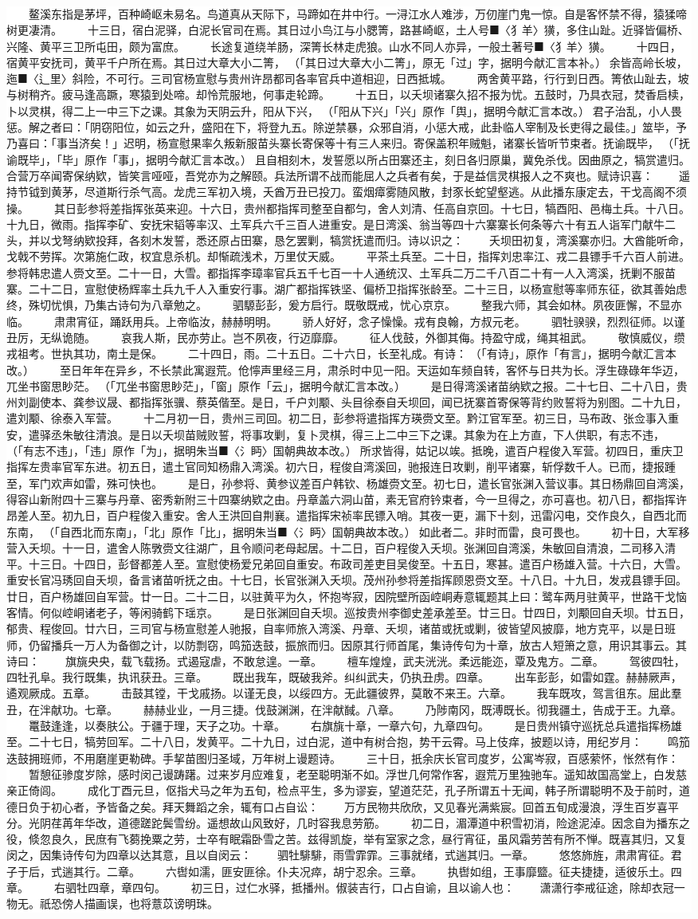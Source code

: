 　　鳌溪东指是茅坪，百种崎岖未易名。鸟道真从天际下，马蹄如在井中行。一浔江水人难涉，万仞崖门鬼一惊。自是客怀禁不得，猿猱啼树更凄清。 
　　十三日，宿白泥驿，白泥长官司在焉。其日过小鸟江与小腮箐，路甚崎岖，土人号■〈犭羊〉獚，多住山趾。近驿皆偏桥、兴隆、黄平三卫所屯田，颇为富庶。 
　　长途复道绕羊肠，深箐长林走虎狼。山水不同人亦异，一般土著号■〈犭羊〉獚。 
　　十四日，宿黄平安抚司，黄平千户所在焉。其日过大章大小二箐， （「其日过大章大小二箐」，原无「过」字，据明今献汇言本补。） 余皆高岭长坡，迤■〈辶里〉斜险，不可行。三司官杨宣慰与贵州许昂都司各率官兵中道相迎，日西抵城。 
　　两舍黄平路，行行到日西。箐依山趾去，坡与树稍齐。疲马逢高蹶，寒猿到处啼。却怜荒服地，何事走轮蹄。 
　　十五日，以夭坝诸寨久招不报为忧。五鼓时，乃具衣冠，焚香启椟，卜以灵棋，得二上一中三下之课。其象为天阴云升，阳从下兴， （「阳从下兴」「兴」原作「舆」，据明今献汇言本改。） 君子治乱，小人畏惩。解之者曰：「阴窃阳位，如云之升，盛阳在下，将登九五。除逆禁暴，众邪自消，小惩大戒，此卦临人宰制及长吏得之最佳。」筮毕，予乃喜曰：「事当济矣！」迟明，杨宣慰果率久叛新服苗头寨长寄保等十有三人来归。寄保盖积年贼魁，诸寨长皆听节束者。抚谕既毕， （「抚谕既毕」，「毕」原作「事」，据明今献汇言本改。） 且自相刻木，发誓愿以所占田寨还主，刻日各归原巢，冀免杀伐。因曲原之，犒赏遣归。合营万卒闻寄保纳欵，皆笑言哑哑，吾党亦为之解颐。兵法所谓不战而能屈人之兵者有矣，于是益信灵棋报人之不爽也。赋诗识喜： 
　　遥持节钺到黄茅，尽道斯行杀气高。龙虎三军初入境，夭酋万丑已投刀。蛮烟瘴雾随风散，封豕长蛇望壑逃。从此播东康定去，干戈高阁不须操。 
　　其日彭参将差指挥张英来迎。十六日，贵州都指挥司整至自都匀，舍人刘清、任高自京回。十七日，犒酉阳、邑梅土兵。十八日。十九日，微雨。指挥李矿、安抚宋韬等率汉、土军兵六千三百人进重安。是日湾溪、翁当等四十六寨寨长何条等六十有五人诣军门献牛二头，并以戈弩纳欵投拜，各刻木发誓，悉还原占田寨，恳乞罢剿，犒赏抚遣而归。诗以识之： 
　　夭坝田初复，湾溪寨亦归。大酋能听命，戈戟不劳挥。次第施仁政，权宜息杀机。却惭疏浅术，万里仗天威。 
　　平茶土兵至。二十日，指挥刘忠率江、戎二县镖手千六百人前进。参将韩忠遣人赍文至。二十一日，大雪。都指挥李璋率官兵五千七百一十人通统汉、土军兵二万二千八百二十有一人入湾溪，抚剿不服苗寨。二十二日，宣慰使杨辉率土兵九千人入重安行事。湖广都指挥铁坚、偏桥卫指挥张龄至。二十三日，以杨宣慰等率师东征，欲其善始虑终，殊切忧惧，乃集古诗句为八章勉之。 
　　驷騵彭彭，爰方启行。既敬既戒，忧心京京。 
　　整我六师，其会如林。夙夜匪懈，不显亦临。 
　　肃肃宵征，踊跃用兵。上帝临汝，赫赫明明。 
　　骄人好好，念子懆懆。戎有良翰，方叔元老。 
　　驷牡骙骙，烈烈征师。以谨丑厉，无纵诡随。 
　　哀我人斯，民亦劳止。岂不夙夜，行迈靡靡。 
　　征人伐鼓，外御其侮。持盈守成，绳其祖武。 
　　敬慎威仪，缵戎祖考。世执其功，南土是保。 
　　二十四日，雨。二十五日。二十六日，长至礼成。有诗： （「有诗」，原作「有言」，据明今献汇言本改。） 
　　至日年年在异乡，不长禁此寓遐荒。伧懧声里经三月，肃杀时中见一阳。天运如车频自转，客怀与日共为长。浮生碌碌年华迈，兀坐书窗思眇茫。 （「兀坐书窗思眇茫」，「窗」原作「云」，据明今献汇言本改。） 
　　是日得湾溪诸苗纳欵之报。二十七日、二十八日，贵州刘副使本、龚参议晟、都指挥张骥、蔡英偕至。是日，千户刘颙、头目徐泰自夭坝回，闻已抚寨首寄保等背约败誓将为别图。二十九日，遣刘颙、徐泰入军营。 
　　十二月初一日，贵州三司回。初二日，彭参将遣指挥方瑛赍文至。黔江官军至。初三日，马布政、张佥事入重安，遣驿丞朱敏往清浪。是日以夭坝苗贼败誓，将事攻剿，复卜灵棋，得三上二中三下之课。其象为在上方直，下人供职，有志不违， （「有志不违」，「违」原作「为」，据明朱当■〈氵眄〉国朝典故本改。） 所求皆得，姑记以竢。抵晚，遣百户程俊入军营。初四日，重庆卫指挥左贵率官军东进。初五日，遣土官同知杨鼎入湾溪。初六日，程俊自湾溪回，驰报连日攻剿，削平诸寨，斩俘数千人。已而，捷报踵至，军门欢声如雷，殊可快也。 
　　是日，孙参将、黄参议差百户韩钦、杨雄赍文至。初七日，遣长官张渊入营议事。其日杨鼎回自湾溪，得容山新附四十三寨与丹章、密秀新附三十四寨纳欵之由。丹章盖六洞山苗，素无官府钤束者，今一旦得之，亦可喜也。初八日，都指挥许昂差人至。初九日，百户程俊入重安。舍人王洪回自荆襄。遣指挥宋祯率民镖入哨。其夜一更，漏下十刻，迅雷闪电，交作良久，自西北而东南， （「自西北而东南」，「北」原作「比」，据明朱当■〈氵眄〉国朝典故本改。） 如此者二。非时而雷，良可畏也。 
　　初十日，大军移营入夭坝。十一日，遣舍人陈斆赍文往湖广，且令顺问老母起居。十二日，百户程俊入夭坝。张渊回自湾溪，朱敏回自清浪，二司移入清平。十三日。十四日，彭督都差人至。宣慰使杨爱兄弟回自重安。布政司差吏目吴俊至。十五日，寒甚。遣百户杨雄入营。十六日，大雪。重安长官冯琇回自夭坝，备言诸苗听抚之由。十七日，长官张渊入夭坝。茂州孙参将差指挥顾恩赍文至。十八日。十九日，发戎县镖手回。廿日，百户杨雄回自军营。廿一日。二十二日，以驻黄平为久，怀抱岑寂，因院壁所函崆峒寿意辄题其上曰：鹭车两月驻黄平，世路干戈恼客情。何似崆峒诸老子，等闲骑鹤下瑶京。 
　　是日张渊回自夭坝。巡按贵州李御史差承差至。廿三日。廿四日，刘颙回自夭坝。廿五日，郁贵、程俊回。廿六日，三司官与杨宣慰差人驰报，自率师旅入湾溪、丹章、夭坝，诸苗或抚或剿，彼皆望风披靡，地方克平，以是日班师，仍留播兵一万人为备御之计，以防剽窃，鸣笳迭鼓，振旅而归。因原其行师首尾，集诗传句为十章，放古人短箫之意，用识其事云。其诗曰： 
　　旗旐央央，载飞载扬。式遏寇虐，不敢怠遑。一章。 
　　檀车煌煌，武夫洸洸。柔远能迩，覃及鬼方。二章。 
　　驾彼四牡，四牡孔阜。我行既集，执讯获丑。三章。 
　　既出我车，既破我斧。纠纠武夫，仍执丑虏。四章。 
　　出车彭彭，如雷如霆。赫赫厥声，遹观厥成。五章。 
　　击鼓其镗，干戈戚扬。以谨无良，以绥四方。无此疆彼界，莫敢不来王。六章。 
　　我车既攻，驾言徂东。屈此羣丑，在泮献功。七章。 
　　赫赫业业，一月三捷。伐鼓渊渊，在泮献馘。八章。 
　　乃陟南冈，既溥既长。彻我疆土，告成于王。九章。 
　　鼍鼓逢逢，以奏肤公。于疆于理，天子之功。十章。 
　　右旗旐十章，一章六句，九章四句。 
　　是日贵州镇守巡抚总兵遣指挥杨雄至。二十七日，犒劳回军。二十八日，发黄平。二十九日，过白泥，道中有树合抱，势干云霄。马上伎痒，披题以诗，用纪岁月： 
　　鸣笳迭鼓拥班师，不用磨崖更勒碑。手挈苗图归圣域，万年树上谩题诗。 
　　三十日，扺余庆长官司度岁，公寓岑寂，百感萦怀，怅然有作： 
　　暂憩征骖度岁除，感时闵己谩踌躇。过来岁月应难复，老至聪明渐不如。浮世几何常作客，遐荒万里独驰车。遥知故国高堂上，白发慈亲正倚闾。 
　　成化丁酉元旦，伛指犬马之年为五旬，检点平生，多为谬妄，望道茫茫，孔子所谓五十无闻，韩子所谓聪明不及于前时，道德日负于初心者，予皆备之矣。拜天舞蹈之余，辄有口占自讼： 
　　万方民物共欣欣，又见春光满紫宸。回首五旬成漫浪，浮生百岁喜平分。光阴荏苒年华改，道德蹉跎鬓雪纷。遥想故山风致好，几时容我息劳筋。 
　　初二日，湄潭道中积雪初消，险途泥淖。因念自为播东之役，倐忽良久，民庶有飞蒭挽粟之劳，士卒有眠霜卧雪之苦。兹得凯旋，举有室家之念，昼行宵征，虽风霜劳苦有所不惮。既喜其归，又复闵之，因集诗传句为四章以达其意，且以自闵云： 
　　驷牡騑騑，雨雪霏霏。三事就绪，式遄其归。一章。 
　　悠悠斾旌，肃肃宵征。君子于后，式遄其行。二章。 
　　六辔如濡，匪安匪徐。仆夫况瘁，胡宁忍余。三章。 
　　执辔如组，王事靡盬。征夫捷捷，适彼乐土。四章。 
　　右驷牡四章，章四句。 
　　初三日，过仁水驿，抵播州。俶装吉行，口占自谕，且以谕人也： 
　　潇潇行李戒征途，除却衣冠一物无。祇恐傍人描画误，也将薏苡谤明珠。 